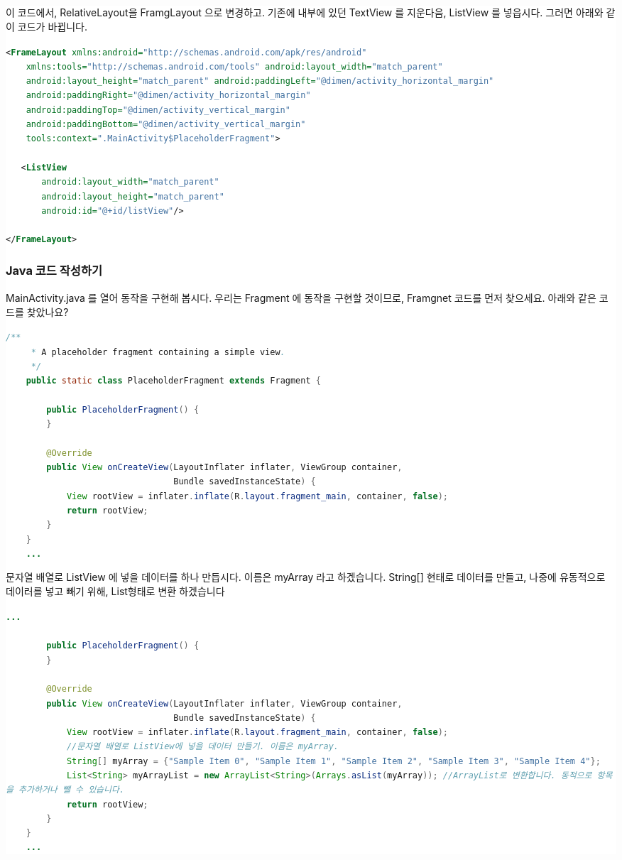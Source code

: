 이 코드에서, RelativeLayout을 FramgLayout 으로 변경하고. 기존에 내부에 있던 TextView 를 지운다음, ListView 를 넣읍시다. 그러면 아래와 같이 코드가 바뀝니다.

```xml
<FrameLayout xmlns:android="http://schemas.android.com/apk/res/android"
    xmlns:tools="http://schemas.android.com/tools" android:layout_width="match_parent"
    android:layout_height="match_parent" android:paddingLeft="@dimen/activity_horizontal_margin"
    android:paddingRight="@dimen/activity_horizontal_margin"
    android:paddingTop="@dimen/activity_vertical_margin"
    android:paddingBottom="@dimen/activity_vertical_margin"
    tools:context=".MainActivity$PlaceholderFragment">

   <ListView
       android:layout_width="match_parent"
       android:layout_height="match_parent"
       android:id="@+id/listView"/>

</FrameLayout>
```

### Java 코드 작성하기
MainActivity.java 를 열어 동작을 구현해 봅시다. 우리는 Fragment 에 동작을 구현할 것이므로, Framgnet 코드를 먼저 찾으세요. 아래와 같은 코드를 찾았나요?

```java
/**
     * A placeholder fragment containing a simple view.
     */
    public static class PlaceholderFragment extends Fragment {

        public PlaceholderFragment() {
        }

        @Override
        public View onCreateView(LayoutInflater inflater, ViewGroup container,
                                 Bundle savedInstanceState) {
            View rootView = inflater.inflate(R.layout.fragment_main, container, false);
            return rootView;
        }
    }
    ...
```

문자열 배열로 ListView 에 넣을 데이터를 하나 만듭시다. 이름은 myArray 라고 하겠습니다.
String[] 현태로 데이터를 만들고, 나중에 유동적으로 데이러를 넣고 빼기 위해, List<String>형태로 변환 하겠습니다

```java
...

        public PlaceholderFragment() {
        }

        @Override
        public View onCreateView(LayoutInflater inflater, ViewGroup container,
                                 Bundle savedInstanceState) {
            View rootView = inflater.inflate(R.layout.fragment_main, container, false);
            //문자열 배열로 ListView에 넣을 데이터 만들기. 이름은 myArray.
            String[] myArray = {"Sample Item 0", "Sample Item 1", "Sample Item 2", "Sample Item 3", "Sample Item 4"};
            List<String> myArrayList = new ArrayList<String>(Arrays.asList(myArray)); //ArrayList로 변환합니다. 동적으로 항목을 추가하거나 뺄 수 있습니다.
            return rootView;
        }
    }
    ...
```
